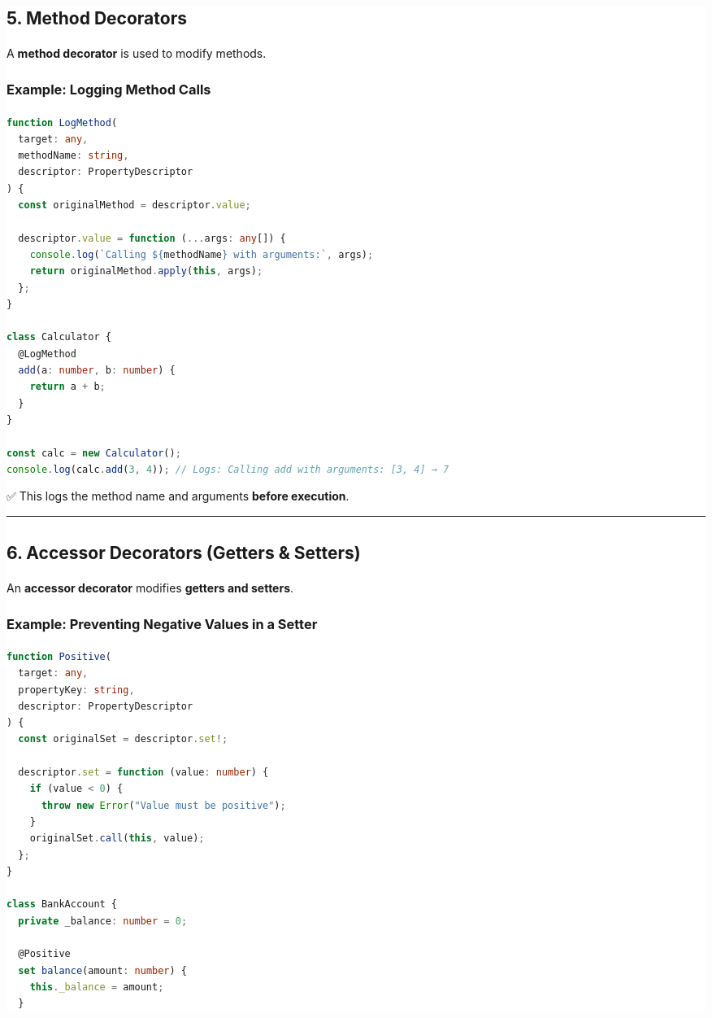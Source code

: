 
## **5. Method Decorators**

A **method decorator** is used to modify methods.

### **Example: Logging Method Calls**

```ts
function LogMethod(
  target: any,
  methodName: string,
  descriptor: PropertyDescriptor
) {
  const originalMethod = descriptor.value;

  descriptor.value = function (...args: any[]) {
    console.log(`Calling ${methodName} with arguments:`, args);
    return originalMethod.apply(this, args);
  };
}

class Calculator {
  @LogMethod
  add(a: number, b: number) {
    return a + b;
  }
}

const calc = new Calculator();
console.log(calc.add(3, 4)); // Logs: Calling add with arguments: [3, 4] → 7
```

✅ This logs the method name and arguments **before execution**.

---

## **6. Accessor Decorators (Getters & Setters)**

An **accessor decorator** modifies **getters and setters**.

### **Example: Preventing Negative Values in a Setter**

```ts
function Positive(
  target: any,
  propertyKey: string,
  descriptor: PropertyDescriptor
) {
  const originalSet = descriptor.set!;

  descriptor.set = function (value: number) {
    if (value < 0) {
      throw new Error("Value must be positive");
    }
    originalSet.call(this, value);
  };
}

class BankAccount {
  private _balance: number = 0;

  @Positive
  set balance(amount: number) {
    this._balance = amount;
  }
```